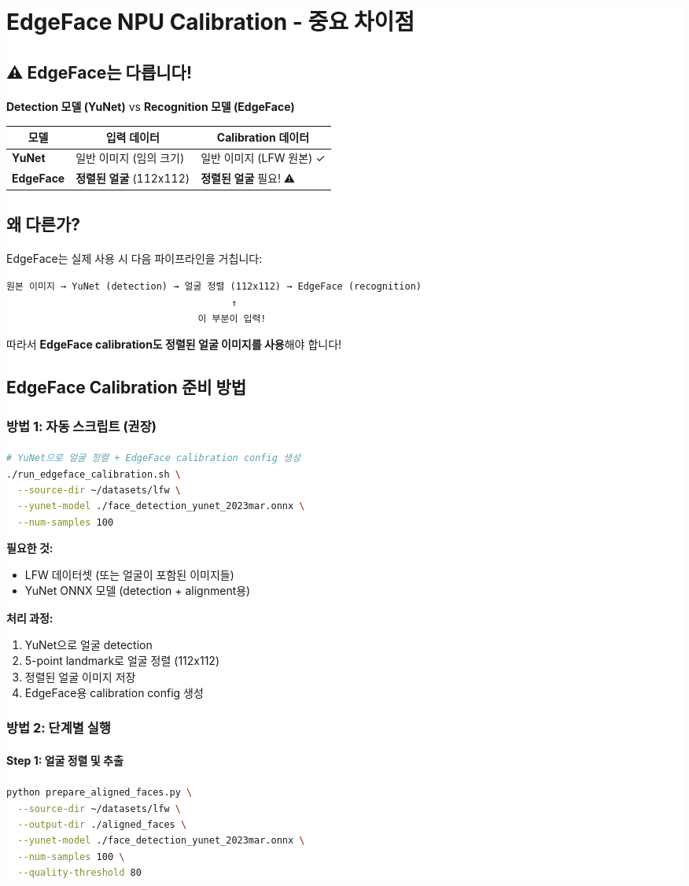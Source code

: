 # EdgeFace NPU Calibration - 중요 차이점

## ⚠️ EdgeFace는 다릅니다!

**Detection 모델 (YuNet)** vs **Recognition 모델 (EdgeFace)**

| 모델 | 입력 데이터 | Calibration 데이터 |
|------|------------|-------------------|
| **YuNet** | 일반 이미지 (임의 크기) | 일반 이미지 (LFW 원본) ✓ |
| **EdgeFace** | **정렬된 얼굴** (112x112) | **정렬된 얼굴** 필요! ⚠️ |

## 왜 다른가?

EdgeFace는 실제 사용 시 다음 파이프라인을 거칩니다:

```
원본 이미지 → YuNet (detection) → 얼굴 정렬 (112x112) → EdgeFace (recognition)
                                        ↑
                                  이 부분이 입력!
```

따라서 **EdgeFace calibration도 정렬된 얼굴 이미지를 사용**해야 합니다!

## EdgeFace Calibration 준비 방법

### 방법 1: 자동 스크립트 (권장)

```bash
# YuNet으로 얼굴 정렬 + EdgeFace calibration config 생성
./run_edgeface_calibration.sh \
  --source-dir ~/datasets/lfw \
  --yunet-model ./face_detection_yunet_2023mar.onnx \
  --num-samples 100
```

**필요한 것:**
- LFW 데이터셋 (또는 얼굴이 포함된 이미지들)
- YuNet ONNX 모델 (detection + alignment용)

**처리 과정:**
1. YuNet으로 얼굴 detection
2. 5-point landmark로 얼굴 정렬 (112x112)
3. 정렬된 얼굴 이미지 저장
4. EdgeFace용 calibration config 생성

### 방법 2: 단계별 실행

#### Step 1: 얼굴 정렬 및 추출

```bash
python prepare_aligned_faces.py \
  --source-dir ~/datasets/lfw \
  --output-dir ./aligned_faces \
  --yunet-model ./face_detection_yunet_2023mar.onnx \
  --num-samples 100 \
  --quality-threshold 80
```
